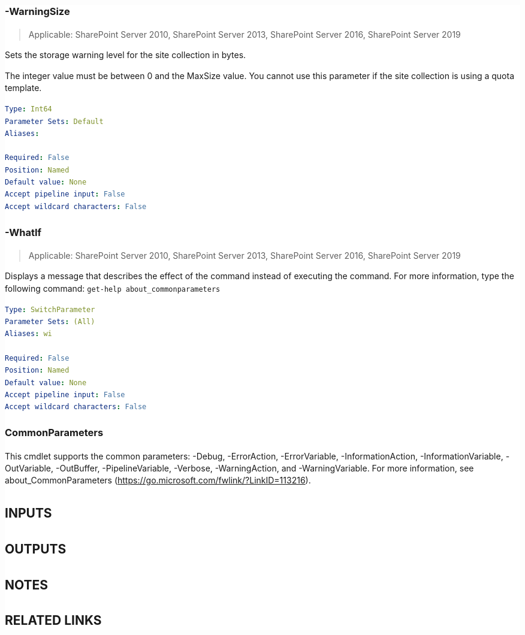### -WarningSize

> Applicable: SharePoint Server 2010, SharePoint Server 2013, SharePoint Server 2016, SharePoint Server 2019

Sets the storage warning level for the site collection in bytes.

The integer value must be between 0 and the MaxSize value.
You cannot use this parameter if the site collection is using a quota template.

```yaml
Type: Int64
Parameter Sets: Default
Aliases:

Required: False
Position: Named
Default value: None
Accept pipeline input: False
Accept wildcard characters: False
```

### -WhatIf

> Applicable: SharePoint Server 2010, SharePoint Server 2013, SharePoint Server 2016, SharePoint Server 2019

Displays a message that describes the effect of the command instead of executing the command.
For more information, type the following command: `get-help about_commonparameters`

```yaml
Type: SwitchParameter
Parameter Sets: (All)
Aliases: wi

Required: False
Position: Named
Default value: None
Accept pipeline input: False
Accept wildcard characters: False
```

### CommonParameters
This cmdlet supports the common parameters: -Debug, -ErrorAction, -ErrorVariable, -InformationAction, -InformationVariable, -OutVariable, -OutBuffer, -PipelineVariable, -Verbose, -WarningAction, and -WarningVariable. For more information, see about_CommonParameters (https://go.microsoft.com/fwlink/?LinkID=113216).

## INPUTS

## OUTPUTS

## NOTES

## RELATED LINKS
